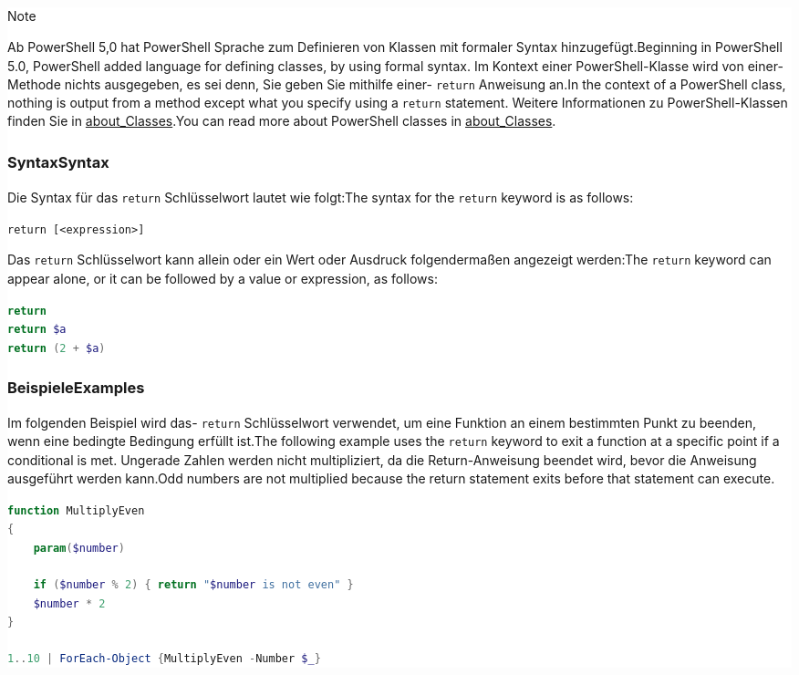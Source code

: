 > [!NOTE]
> <span data-ttu-id="ce510-113">Ab PowerShell 5,0 hat PowerShell Sprache zum Definieren von Klassen mit formaler Syntax hinzugefügt.</span><span class="sxs-lookup"><span data-stu-id="ce510-113">Beginning in PowerShell 5.0, PowerShell added language for defining classes, by using formal syntax.</span></span>  <span data-ttu-id="ce510-114">Im Kontext einer PowerShell-Klasse wird von einer-Methode nichts ausgegeben, es sei denn, Sie geben Sie mithilfe einer- `return` Anweisung an.</span><span class="sxs-lookup"><span data-stu-id="ce510-114">In the context of a PowerShell class, nothing is output from a method except what you specify using a `return` statement.</span></span> <span data-ttu-id="ce510-115">Weitere Informationen zu PowerShell-Klassen finden Sie in [about_Classes](about_Classes.md).</span><span class="sxs-lookup"><span data-stu-id="ce510-115">You can read more about PowerShell classes in [about_Classes](about_Classes.md).</span></span>

### <a name="syntax"></a><span data-ttu-id="ce510-116">Syntax</span><span class="sxs-lookup"><span data-stu-id="ce510-116">Syntax</span></span>

<span data-ttu-id="ce510-117">Die Syntax für das `return` Schlüsselwort lautet wie folgt:</span><span class="sxs-lookup"><span data-stu-id="ce510-117">The syntax for the `return` keyword is as follows:</span></span>

```
return [<expression>]
```

<span data-ttu-id="ce510-118">Das `return` Schlüsselwort kann allein oder ein Wert oder Ausdruck folgendermaßen angezeigt werden:</span><span class="sxs-lookup"><span data-stu-id="ce510-118">The `return` keyword can appear alone, or it can be followed by a value or expression, as follows:</span></span>

```powershell
return
return $a
return (2 + $a)
```

### <a name="examples"></a><span data-ttu-id="ce510-119">Beispiele</span><span class="sxs-lookup"><span data-stu-id="ce510-119">Examples</span></span>

<span data-ttu-id="ce510-120">Im folgenden Beispiel wird das- `return` Schlüsselwort verwendet, um eine Funktion an einem bestimmten Punkt zu beenden, wenn eine bedingte Bedingung erfüllt ist.</span><span class="sxs-lookup"><span data-stu-id="ce510-120">The following example uses the `return` keyword to exit a function at a specific point if a conditional is met.</span></span> <span data-ttu-id="ce510-121">Ungerade Zahlen werden nicht multipliziert, da die Return-Anweisung beendet wird, bevor die Anweisung ausgeführt werden kann.</span><span class="sxs-lookup"><span data-stu-id="ce510-121">Odd numbers are not multiplied because the return statement exits before that statement can execute.</span></span>

```powershell
function MultiplyEven
{
    param($number)

    if ($number % 2) { return "$number is not even" }
    $number * 2
}

1..10 | ForEach-Object {MultiplyEven -Number $_}
```
